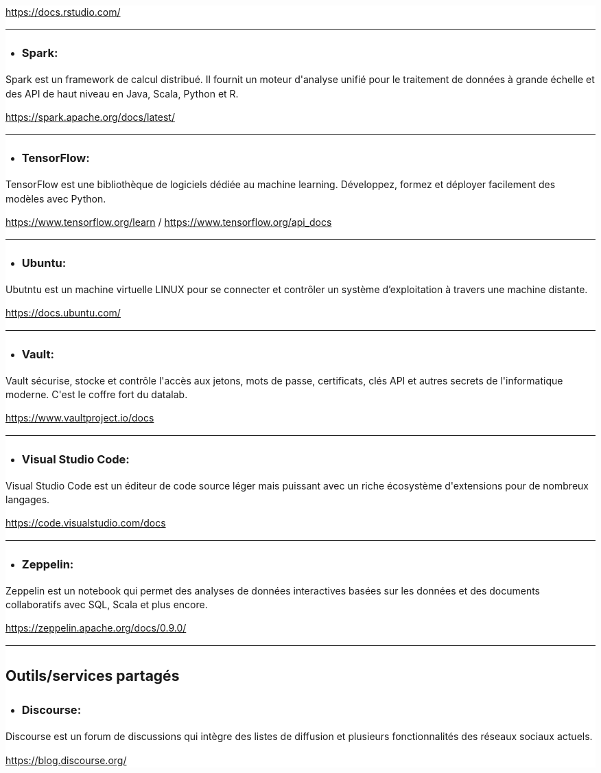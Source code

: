 https://docs.rstudio.com/

_____

- ### **Spark**: 
Spark est un framework de calcul distribué. Il fournit un moteur d'analyse unifié pour le traitement de données à grande échelle et des API de haut niveau en Java, Scala, Python et R.

https://spark.apache.org/docs/latest/
_____

- ### **TensorFlow**: 

TensorFlow est une bibliothèque de logiciels dédiée au machine learning. Développez, formez et déployer facilement des modèles avec Python.

https://www.tensorflow.org/learn / https://www.tensorflow.org/api_docs
_____

-  ### **Ubuntu**: 

Ubutntu est un machine virtuelle LINUX pour se connecter et contrôler un système d’exploitation à travers une machine distante.

https://docs.ubuntu.com/

_____
- ### **Vault**: 

Vault sécurise, stocke et contrôle l'accès aux jetons, mots de passe, certificats, clés API et autres secrets de l'informatique moderne. C'est le coffre fort du datalab.

https://www.vaultproject.io/docs
_____
- ### **Visual Studio Code**: 

Visual Studio Code est un éditeur de code source léger mais puissant avec un riche écosystème d'extensions pour de nombreux langages.

https://code.visualstudio.com/docs

_____
- ### **Zeppelin**: 
Zeppelin est un notebook qui permet des analyses de données interactives basées sur les données et des documents collaboratifs avec SQL, Scala et plus encore.

https://zeppelin.apache.org/docs/0.9.0/
_____


## Outils/services partagés

- ### **Discourse**: 

Discourse est un forum de discussions qui intègre des listes de diffusion et plusieurs fonctionnalités des réseaux sociaux actuels.

https://blog.discourse.org/
